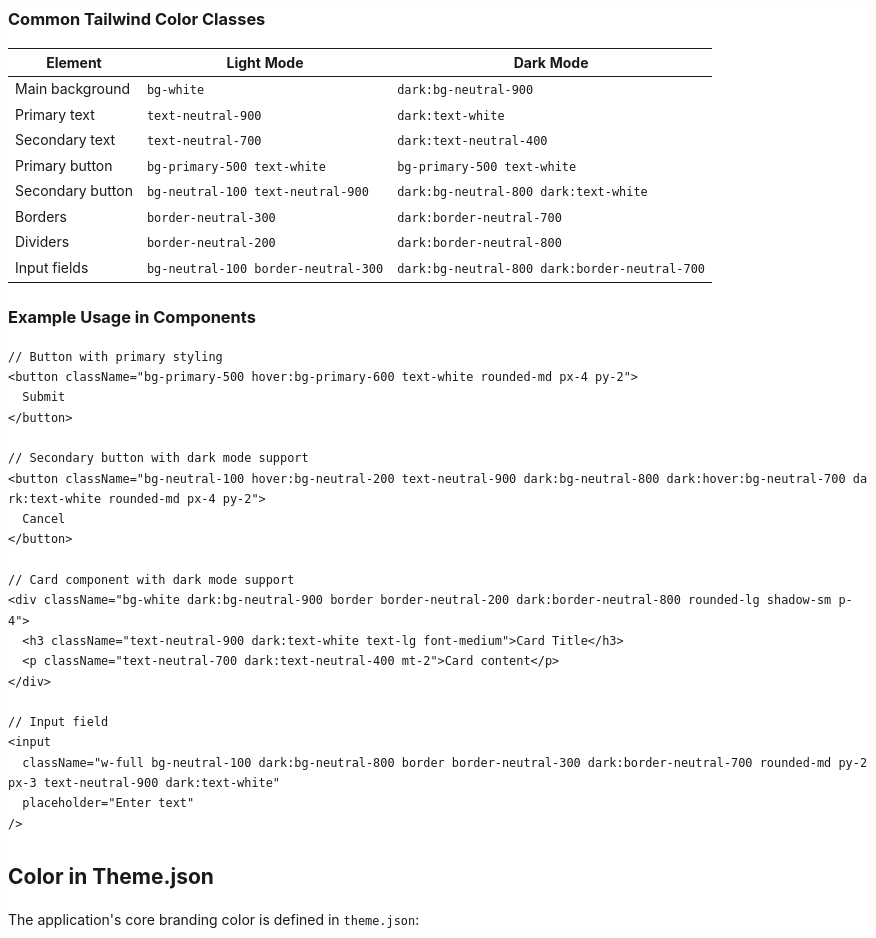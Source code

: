 ### Common Tailwind Color Classes

| Element | Light Mode | Dark Mode |
|---------|------------|-----------|
| Main background | `bg-white` | `dark:bg-neutral-900` |
| Primary text | `text-neutral-900` | `dark:text-white` |
| Secondary text | `text-neutral-700` | `dark:text-neutral-400` |
| Primary button | `bg-primary-500 text-white` | `bg-primary-500 text-white` |
| Secondary button | `bg-neutral-100 text-neutral-900` | `dark:bg-neutral-800 dark:text-white` |
| Borders | `border-neutral-300` | `dark:border-neutral-700` |
| Dividers | `border-neutral-200` | `dark:border-neutral-800` |
| Input fields | `bg-neutral-100 border-neutral-300` | `dark:bg-neutral-800 dark:border-neutral-700` |

### Example Usage in Components

```tsx
// Button with primary styling
<button className="bg-primary-500 hover:bg-primary-600 text-white rounded-md px-4 py-2">
  Submit
</button>

// Secondary button with dark mode support
<button className="bg-neutral-100 hover:bg-neutral-200 text-neutral-900 dark:bg-neutral-800 dark:hover:bg-neutral-700 dark:text-white rounded-md px-4 py-2">
  Cancel
</button>

// Card component with dark mode support
<div className="bg-white dark:bg-neutral-900 border border-neutral-200 dark:border-neutral-800 rounded-lg shadow-sm p-4">
  <h3 className="text-neutral-900 dark:text-white text-lg font-medium">Card Title</h3>
  <p className="text-neutral-700 dark:text-neutral-400 mt-2">Card content</p>
</div>

// Input field
<input 
  className="w-full bg-neutral-100 dark:bg-neutral-800 border border-neutral-300 dark:border-neutral-700 rounded-md py-2 px-3 text-neutral-900 dark:text-white"
  placeholder="Enter text"
/>
```

## Color in Theme.json

The application's core branding color is defined in `theme.json`:
